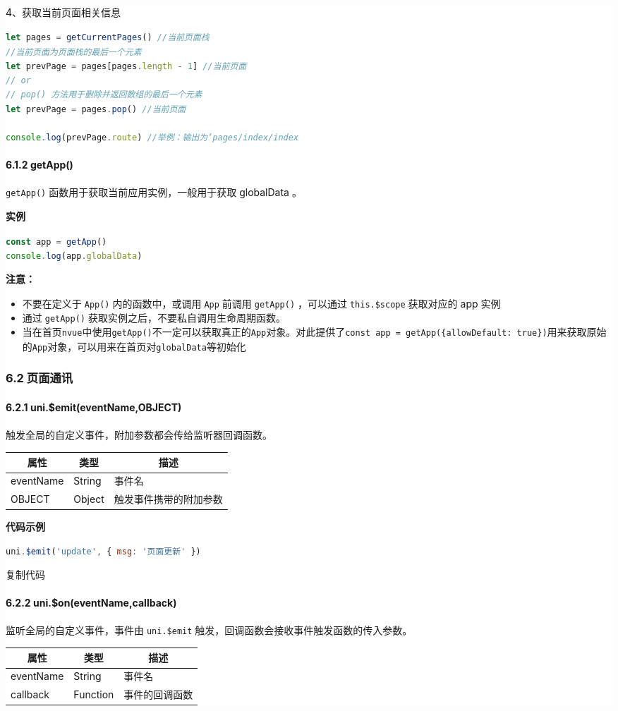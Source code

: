 4、获取当前页面相关信息

```js
let pages = getCurrentPages() //当前页面栈
//当前页面为页面栈的最后一个元素
let prevPage = pages[pages.length - 1] //当前页面
// or
// pop() 方法用于删除并返回数组的最后一个元素
let prevPage = pages.pop() //当前页面

console.log(prevPage.route) //举例：输出为‘pages/index/index
```

#### 6.1.2 getApp()

`getApp()` 函数用于获取当前应用实例，一般用于获取 globalData 。

**实例**

```javascript
const app = getApp()
console.log(app.globalData)
```

**注意：**

- 不要在定义于 `App()` 内的函数中，或调用 `App` 前调用 `getApp()` ，可以通过 `this.$scope` 获取对应的 app 实例
- 通过 `getApp()` 获取实例之后，不要私自调用生命周期函数。
- 当在首页`nvue`中使用`getApp()`不一定可以获取真正的`App`对象。对此提供了`const app = getApp({allowDefault: true})`用来获取原始的`App`对象，可以用来在首页对`globalData`等初始化

### 6.2 页面通讯

#### 6.2.1 uni.$emit(eventName,OBJECT)

触发全局的自定义事件，附加参数都会传给监听器回调函数。

| 属性      | 类型   | 描述                   |
| --------- | ------ | ---------------------- |
| eventName | String | 事件名                 |
| OBJECT    | Object | 触发事件携带的附加参数 |

**代码示例**

```javascript
uni.$emit('update', { msg: '页面更新' })
```

复制代码

#### 6.2.2 uni.$on(eventName,callback)

监听全局的自定义事件，事件由 `uni.$emit` 触发，回调函数会接收事件触发函数的传入参数。

| 属性      | 类型     | 描述           |
| --------- | -------- | -------------- |
| eventName | String   | 事件名         |
| callback  | Function | 事件的回调函数 |
